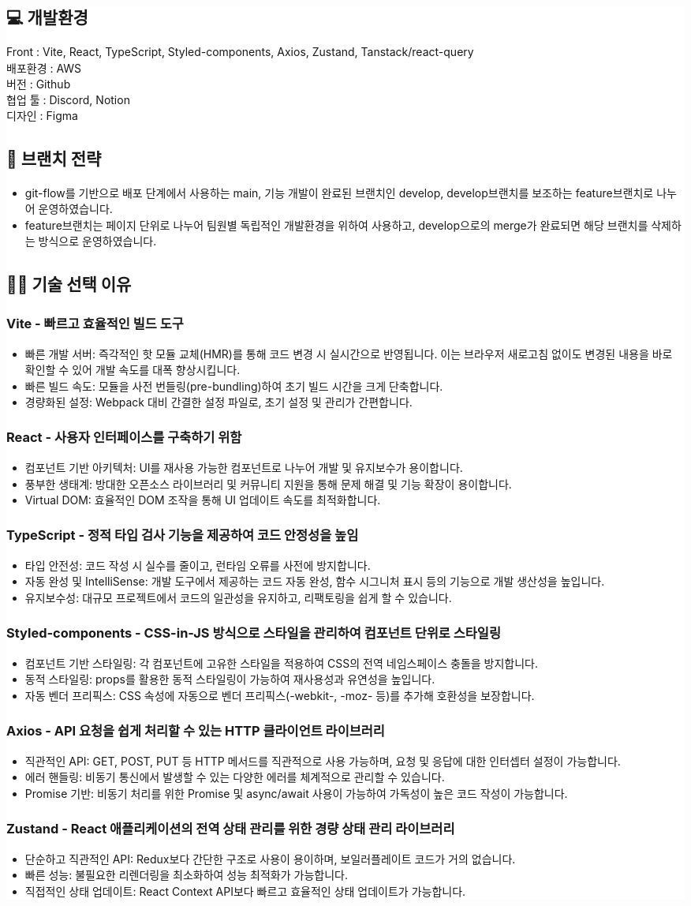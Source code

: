 
## 💻 개발환경

Front : Vite, React, TypeScript, Styled-components, Axios, Zustand, Tanstack/react-query <br />
배포환경 : AWS<br />
버전 : Github <br />
협업 툴 : Discord, Notion <br />
디자인 : Figma

## 📌 브랜치 전략

- git-flow를 기반으로 배포 단계에서 사용하는 main, 기능 개발이 완료된 브랜치인 develop, develop브랜치를 보조하는 feature브랜치로 나누어 운영하였습니다.
- feature브랜치는 페이지 단위로 나누어 팀원별 독립적인 개발환경을 위하여 사용하고, develop으로의 merge가 완료되면 해당 브랜치를 삭제하는 방식으로 운영하였습니다.

## 🧑‍💻 기술 선택 이유

### Vite - 빠르고 효율적인 빌드 도구
- 빠른 개발 서버: 즉각적인 핫 모듈 교체(HMR)를 통해 코드 변경 시 실시간으로 반영됩니다. 이는 브라우저 새로고침 없이도 변경된 내용을 바로 확인할 수 있어 개발 속도를 대폭 향상시킵니다.
- 빠른 빌드 속도: 모듈을 사전 번들링(pre-bundling)하여 초기 빌드 시간을 크게 단축합니다.
- 경량화된 설정: Webpack 대비 간결한 설정 파일로, 초기 설정 및 관리가 간편합니다.

### React - 사용자 인터페이스를 구축하기 위함
- 컴포넌트 기반 아키텍처: UI를 재사용 가능한 컴포넌트로 나누어 개발 및 유지보수가 용이합니다.
- 풍부한 생태계: 방대한 오픈소스 라이브러리 및 커뮤니티 지원을 통해 문제 해결 및 기능 확장이 용이합니다.
- Virtual DOM: 효율적인 DOM 조작을 통해 UI 업데이트 속도를 최적화합니다.

### TypeScript - 정적 타입 검사 기능을 제공하여 코드 안정성을 높임
- 타입 안전성: 코드 작성 시 실수를 줄이고, 런타임 오류를 사전에 방지합니다.
- 자동 완성 및 IntelliSense: 개발 도구에서 제공하는 코드 자동 완성, 함수 시그니처 표시 등의 기능으로 개발 생산성을 높입니다.
- 유지보수성: 대규모 프로젝트에서 코드의 일관성을 유지하고, 리팩토링을 쉽게 할 수 있습니다.

### Styled-components - CSS-in-JS 방식으로 스타일을 관리하여 컴포넌트 단위로 스타일링
- 컴포넌트 기반 스타일링: 각 컴포넌트에 고유한 스타일을 적용하여 CSS의 전역 네임스페이스 충돌을 방지합니다.
- 동적 스타일링: props를 활용한 동적 스타일링이 가능하여 재사용성과 유연성을 높입니다.
- 자동 벤더 프리픽스: CSS 속성에 자동으로 벤더 프리픽스(-webkit-, -moz- 등)를 추가해 호환성을 보장합니다.

### Axios - API 요청을 쉽게 처리할 수 있는 HTTP 클라이언트 라이브러리
- 직관적인 API: GET, POST, PUT 등 HTTP 메서드를 직관적으로 사용 가능하며, 요청 및 응답에 대한 인터셉터 설정이 가능합니다.
- 에러 핸들링: 비동기 통신에서 발생할 수 있는 다양한 에러를 체계적으로 관리할 수 있습니다.
- Promise 기반: 비동기 처리를 위한 Promise 및 async/await 사용이 가능하여 가독성이 높은 코드 작성이 가능합니다.

### Zustand - React 애플리케이션의 전역 상태 관리를 위한 경량 상태 관리 라이브러리
- 단순하고 직관적인 API: Redux보다 간단한 구조로 사용이 용이하며, 보일러플레이트 코드가 거의 없습니다.
- 빠른 성능: 불필요한 리렌더링을 최소화하여 성능 최적화가 가능합니다.
- 직접적인 상태 업데이트: React Context API보다 빠르고 효율적인 상태 업데이트가 가능합니다.
